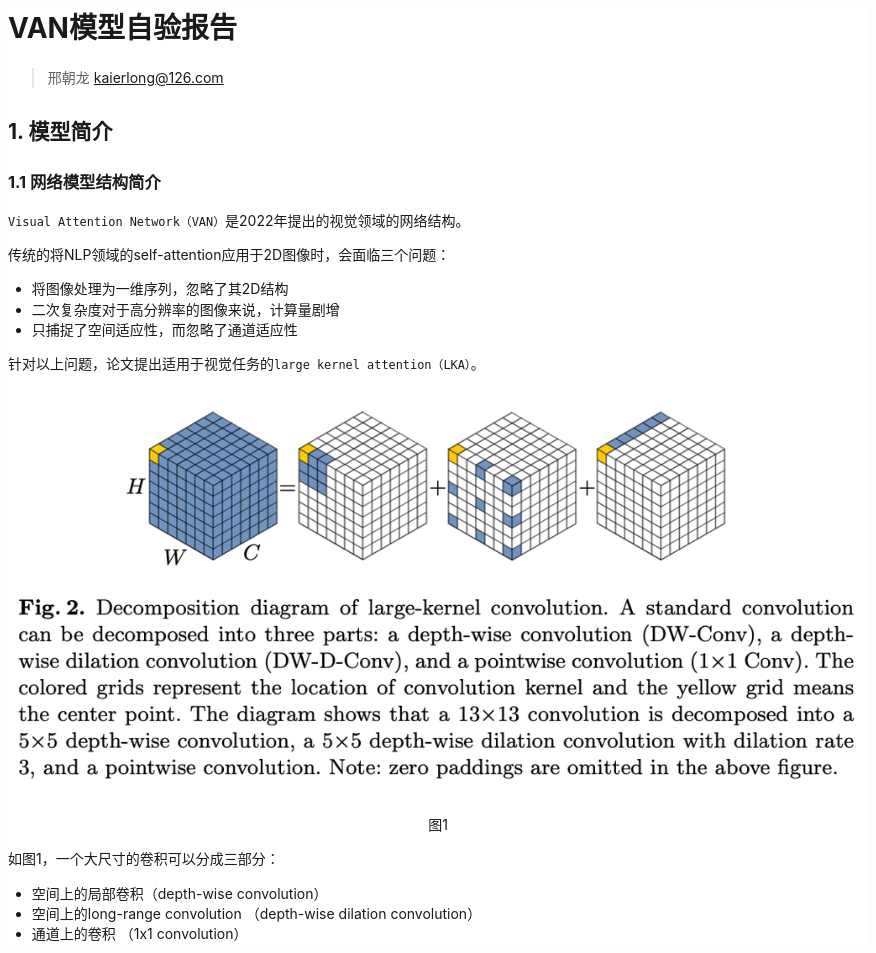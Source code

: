 # VAN模型自验报告

> 邢朝龙 kaierlong@126.com



## 1. 模型简介

### 1.1 网络模型结构简介

`Visual Attention Network（VAN）`是2022年提出的视觉领域的网络结构。

传统的将NLP领域的self-attention应用于2D图像时，会面临三个问题：

- 将图像处理为一维序列，忽略了其2D结构
- 二次复杂度对于高分辨率的图像来说，计算量剧增
- 只捕捉了空间适应性，而忽略了通道适应性

针对以上问题，论文提出适用于视觉任务的`large kernel attention（LKA）`。

![](image/2022_06_10_paper_00.png) 

<center>图1</center>

如图1，一个大尺寸的卷积可以分成三部分：

- 空间上的局部卷积（depth-wise convolution）
- 空间上的long-range convolution （depth-wise dilation convolution）
- 通道上的卷积 （1x1 convolution）
